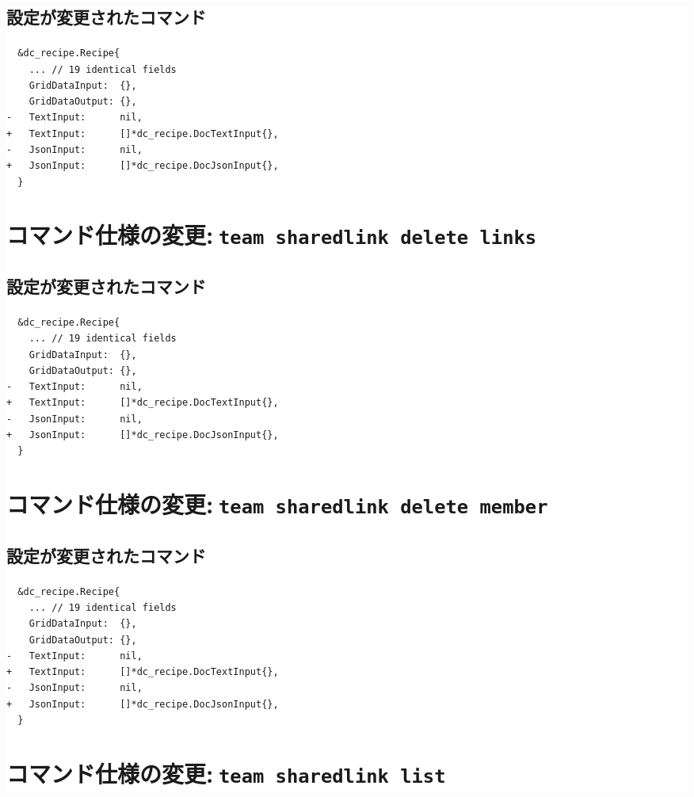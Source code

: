 

## 設定が変更されたコマンド

```
  &dc_recipe.Recipe{
  	... // 19 identical fields
  	GridDataInput:  {},
  	GridDataOutput: {},
- 	TextInput:      nil,
+ 	TextInput:      []*dc_recipe.DocTextInput{},
- 	JsonInput:      nil,
+ 	JsonInput:      []*dc_recipe.DocJsonInput{},
  }
```
# コマンド仕様の変更: `team sharedlink delete links`



## 設定が変更されたコマンド

```
  &dc_recipe.Recipe{
  	... // 19 identical fields
  	GridDataInput:  {},
  	GridDataOutput: {},
- 	TextInput:      nil,
+ 	TextInput:      []*dc_recipe.DocTextInput{},
- 	JsonInput:      nil,
+ 	JsonInput:      []*dc_recipe.DocJsonInput{},
  }
```
# コマンド仕様の変更: `team sharedlink delete member`



## 設定が変更されたコマンド

```
  &dc_recipe.Recipe{
  	... // 19 identical fields
  	GridDataInput:  {},
  	GridDataOutput: {},
- 	TextInput:      nil,
+ 	TextInput:      []*dc_recipe.DocTextInput{},
- 	JsonInput:      nil,
+ 	JsonInput:      []*dc_recipe.DocJsonInput{},
  }
```
# コマンド仕様の変更: `team sharedlink list`
